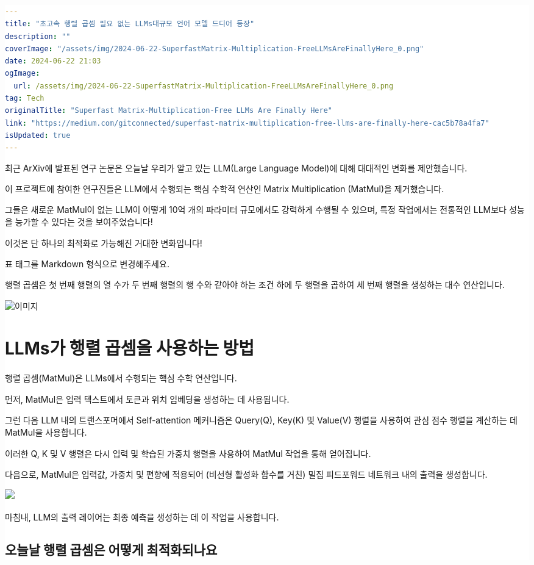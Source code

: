 ```yaml
---
title: "초고속 행렬 곱셈 필요 없는 LLMs대규모 언어 모델 드디어 등장"
description: ""
coverImage: "/assets/img/2024-06-22-SuperfastMatrix-Multiplication-FreeLLMsAreFinallyHere_0.png"
date: 2024-06-22 21:03
ogImage:
  url: /assets/img/2024-06-22-SuperfastMatrix-Multiplication-FreeLLMsAreFinallyHere_0.png
tag: Tech
originalTitle: "Superfast Matrix-Multiplication-Free LLMs Are Finally Here"
link: "https://medium.com/gitconnected/superfast-matrix-multiplication-free-llms-are-finally-here-cac5b78a4fa7"
isUpdated: true
---
```


최근 ArXiv에 발표된 연구 논문은 오늘날 우리가 알고 있는 LLM(Large Language Model)에 대해 대대적인 변화를 제안했습니다.

이 프로젝트에 참여한 연구진들은 LLM에서 수행되는 핵심 수학적 연산인 Matrix Multiplication (MatMul)을 제거했습니다.

그들은 새로운 MatMul이 없는 LLM이 어떻게 10억 개의 파라미터 규모에서도 강력하게 수행될 수 있으며, 특정 작업에서는 전통적인 LLM보다 성능을 능가할 수 있다는 것을 보여주었습니다!

이것은 단 하나의 최적화로 가능해진 거대한 변화입니다!

<div class="content-ad"></div>

표 태그를 Markdown 형식으로 변경해주세요.

<div class="content-ad"></div>

행렬 곱셈은 첫 번째 행렬의 열 수가 두 번째 행렬의 행 수와 같아야 하는 조건 하에 두 행렬을 곱하여 세 번째 행렬을 생성하는 대수 연산입니다.

![이미지](/assets/img/2024-06-22-SuperfastMatrix-Multiplication-FreeLLMsAreFinallyHere_0.png)

# LLMs가 행렬 곱셈을 사용하는 방법

행렬 곱셈(MatMul)은 LLMs에서 수행되는 핵심 수학 연산입니다.

<div class="content-ad"></div>

먼저, MatMul은 입력 텍스트에서 토큰과 위치 임베딩을 생성하는 데 사용됩니다.

그런 다음 LLM 내의 트랜스포머에서 Self-attention 메커니즘은 Query(Q), Key(K) 및 Value(V) 행렬을 사용하여 관심 점수 행렬을 계산하는 데 MatMul을 사용합니다.

이러한 Q, K 및 V 행렬은 다시 입력 및 학습된 가중치 행렬을 사용하여 MatMul 작업을 통해 얻어집니다.

다음으로, MatMul은 입력값, 가중치 및 편향에 적용되어 (비선형 활성화 함수를 거친) 밀집 피드포워드 네트워크 내의 출력을 생성합니다.

<div class="content-ad"></div>

<img src="/assets/img/2024-06-22-SuperfastMatrix-Multiplication-FreeLLMsAreFinallyHere_1.png" />

마침내, LLM의 출력 레이어는 최종 예측을 생성하는 데 이 작업을 사용합니다.

## 오늘날 행렬 곱셈은 어떻게 최적화되나요
